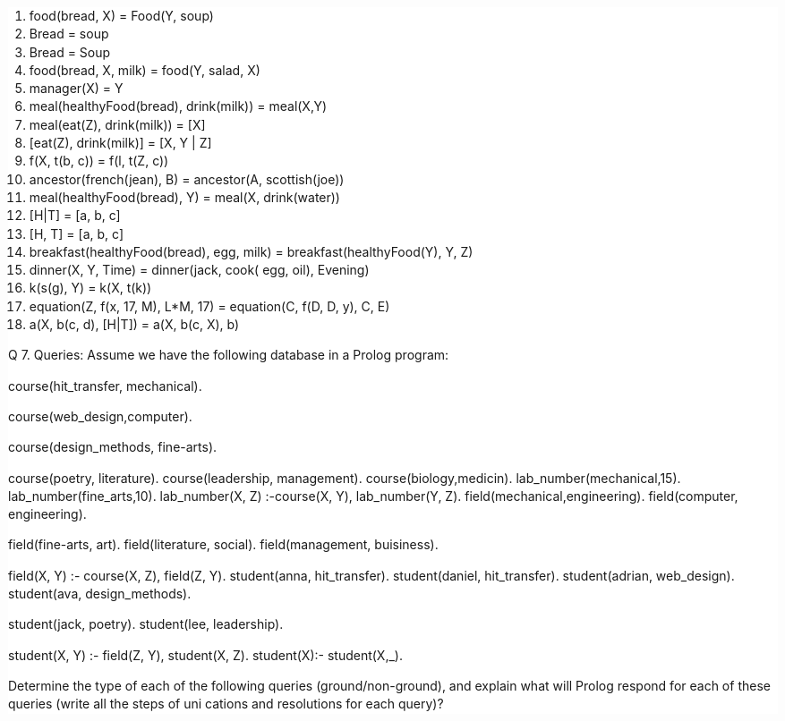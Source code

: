 <ol>

 <li>food(bread, X) = Food(Y, soup)</li>

 <li>Bread = soup</li>

 <li>Bread = Soup</li>

 <li>food(bread, X, milk) = food(Y, salad, X)</li>

 <li>manager(X) = Y</li>

 <li>meal(healthyFood(bread), drink(milk)) = meal(X,Y)</li>

 <li>meal(eat(Z), drink(milk)) = [X]</li>

 <li>[eat(Z), drink(milk)] = [X, Y | Z]</li>

 <li>f(X, t(b, c)) = f(l, t(Z, c))</li>

 <li>ancestor(french(jean), B) = ancestor(A, scottish(joe))</li>

 <li>meal(healthyFood(bread), Y) = meal(X, drink(water))</li>

 <li>[H|T] = [a, b, c]</li>

 <li>[H, T] = [a, b, c]</li>

 <li>breakfast(healthyFood(bread), egg, milk) = breakfast(healthyFood(Y), Y, Z)</li>

 <li>dinner(X, Y, Time) = dinner(jack, cook( egg, oil), Evening)</li>

 <li>k(s(g), Y) = k(X, t(k))</li>

 <li>equation(Z, f(x, 17, M), L*M, 17) = equation(C, f(D, D, y), C, E)</li>

 <li>a(X, b(c, d), [H|T]) = a(X, b(c, X), b)</li>

</ol>

Q 7. Queries: Assume we have the following database in a Prolog program:

course(hit_transfer, mechanical).

course(web_design,computer).

course(design_methods, fine-arts).

course(poetry, literature). course(leadership, management). course(biology,medicin). lab_number(mechanical,15). lab_number(fine_arts,10). lab_number(X, Z) :-course(X, Y), lab_number(Y, Z). field(mechanical,engineering). field(computer, engineering).

field(fine-arts, art). field(literature, social). field(management, buisiness).

field(X, Y) :- course(X, Z), field(Z, Y). student(anna, hit_transfer). student(daniel, hit_transfer). student(adrian, web_design). student(ava, design_methods).

student(jack, poetry). student(lee, leadership).

student(X, Y) :- field(Z, Y), student(X, Z). student(X):- student(X,_).

Determine the type of each of the following queries (ground/non-ground), and explain what will Prolog respond for each of these queries (write all the steps of uni cations and resolutions for each query)?
